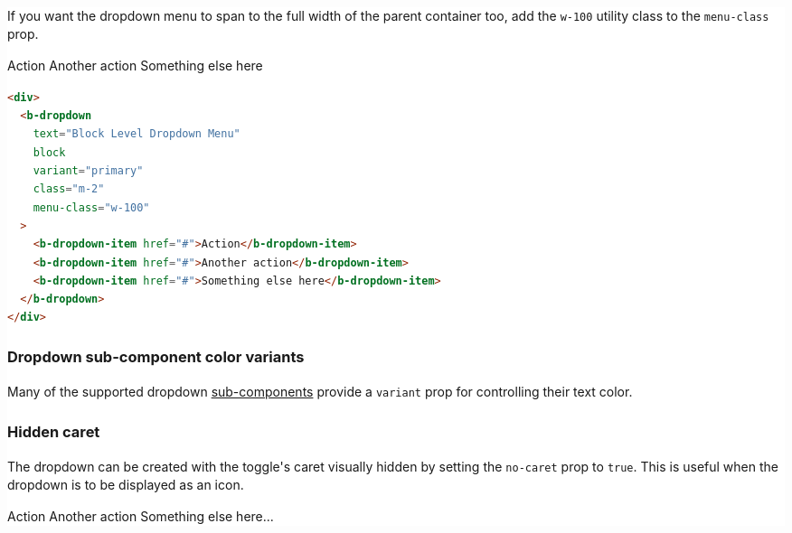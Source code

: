 If you want the dropdown menu to span to the full width of the parent container too, add the `w-100`
utility class to the `menu-class` prop.

<ClientOnly>
  <b-card>
    <b-dropdown
      text="Block Level Dropdown Menu"
      block
      variant="primary"
      class="m-2"
      menu-class="w-100"
    >
      <b-dropdown-item href="#">Action</b-dropdown-item>
      <b-dropdown-item href="#">Another action</b-dropdown-item>
      <b-dropdown-item href="#">Something else here</b-dropdown-item>
    </b-dropdown>
  </b-card>
</ClientOnly>

```html
<div>
  <b-dropdown
    text="Block Level Dropdown Menu"
    block
    variant="primary"
    class="m-2"
    menu-class="w-100"
  >
    <b-dropdown-item href="#">Action</b-dropdown-item>
    <b-dropdown-item href="#">Another action</b-dropdown-item>
    <b-dropdown-item href="#">Something else here</b-dropdown-item>
  </b-dropdown>
</div>
```

### Dropdown sub-component color variants

Many of the supported dropdown [sub-components](#dropdown-supported-sub-components) provide a
`variant` prop for controlling their text color.

### Hidden caret

The dropdown can be created with the toggle's caret visually hidden by setting the `no-caret` prop
to `true`. This is useful when the dropdown is to be displayed as an icon.

<ClientOnly>
  <b-card>
    <b-dropdown size="lg" variant="link" toggle-class="text-decoration-none" no-caret>
      <template #button-content> &#x1f50d;<span class="visually-hidden">Search</span> </template>
      <b-dropdown-item href="#">Action</b-dropdown-item>
      <b-dropdown-item href="#">Another action</b-dropdown-item>
      <b-dropdown-item href="#">Something else here...</b-dropdown-item>
    </b-dropdown>
  </b-card>
</ClientOnly>
